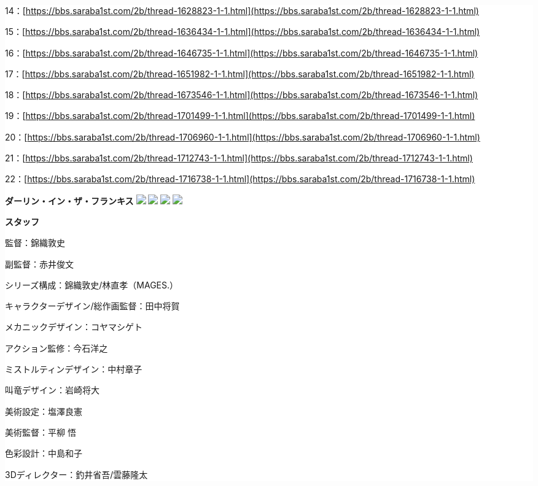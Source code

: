 14：[https://bbs.saraba1st.com/2b/thread-1628823-1-1.html](https://bbs.saraba1st.com/2b/thread-1628823-1-1.html)

15：[https://bbs.saraba1st.com/2b/thread-1636434-1-1.html](https://bbs.saraba1st.com/2b/thread-1636434-1-1.html)

16：[https://bbs.saraba1st.com/2b/thread-1646735-1-1.html](https://bbs.saraba1st.com/2b/thread-1646735-1-1.html)

17：[https://bbs.saraba1st.com/2b/thread-1651982-1-1.html](https://bbs.saraba1st.com/2b/thread-1651982-1-1.html)

18：[https://bbs.saraba1st.com/2b/thread-1673546-1-1.html](https://bbs.saraba1st.com/2b/thread-1673546-1-1.html)

19：[https://bbs.saraba1st.com/2b/thread-1701499-1-1.html](https://bbs.saraba1st.com/2b/thread-1701499-1-1.html)

20：[https://bbs.saraba1st.com/2b/thread-1706960-1-1.html](https://bbs.saraba1st.com/2b/thread-1706960-1-1.html)

21：[https://bbs.saraba1st.com/2b/thread-1712743-1-1.html](https://bbs.saraba1st.com/2b/thread-1712743-1-1.html)

22：[https://bbs.saraba1st.com/2b/thread-1716738-1-1.html](https://bbs.saraba1st.com/2b/thread-1716738-1-1.html)

<strong>ダーリン・イン・ザ・フランキス</strong>
<img src="http://darli-fra.jp/assets/img/pc/main01.jpg" referrerpolicy="no-referrer">
<img src="http://darli-fra.jp/assets/img/pc/main02.jpg" referrerpolicy="no-referrer">
<img src="http://darli-fra.jp/assets/img/common/kv03.jpg" referrerpolicy="no-referrer">
<img src="http://darli-fra.jp/assets/img/pc/top/kv04.jpg" referrerpolicy="no-referrer">

<strong>スタッフ</strong>

監督：錦織敦史

副監督：赤井俊文

シリーズ構成：錦織敦史/林直孝（MAGES.）

キャラクターデザイン/総作画監督：田中将賀

メカニックデザイン：コヤマシゲト

アクション監修：今石洋之

ミストルティンデザイン：中村章子

叫竜デザイン：岩崎将大

美術設定：塩澤良憲

美術監督：平柳 悟

色彩設計：中島和子

3Dディレクター：釣井省吾/雲藤隆太
